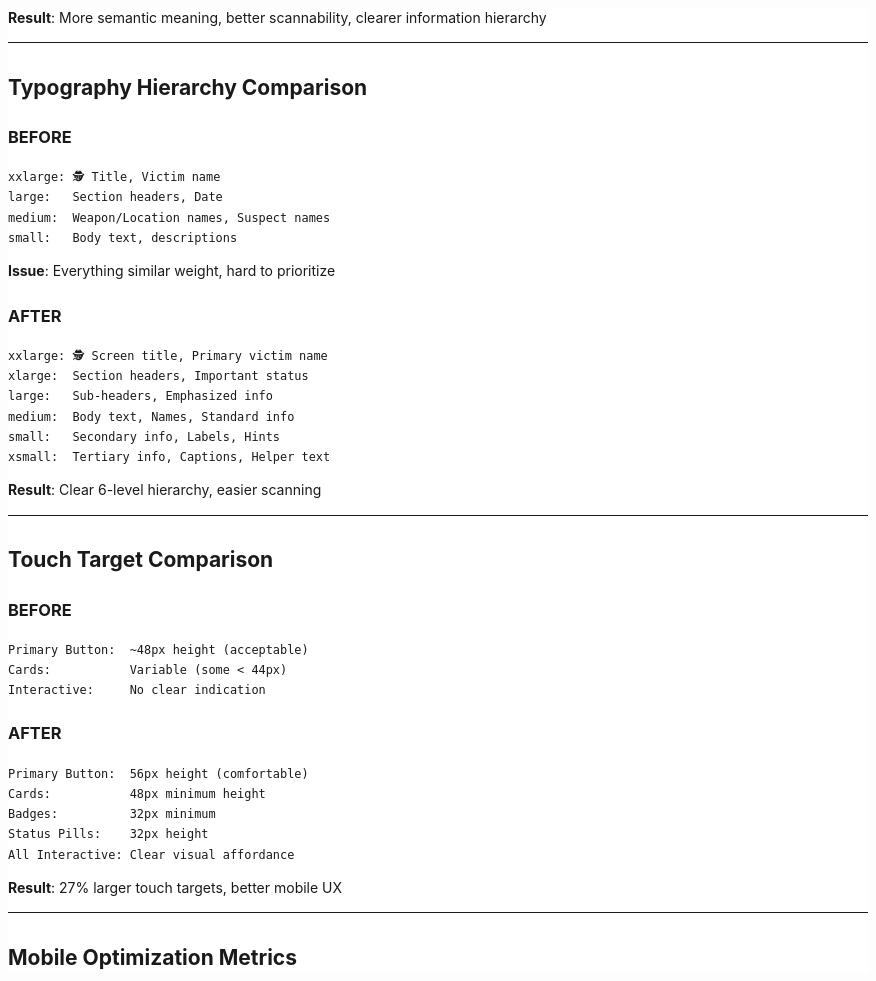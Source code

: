 **Result**: More semantic meaning, better scannability, clearer information hierarchy

---

## Typography Hierarchy Comparison

### BEFORE
```
xxlarge: 🕵️ Title, Victim name
large:   Section headers, Date
medium:  Weapon/Location names, Suspect names
small:   Body text, descriptions
```
**Issue**: Everything similar weight, hard to prioritize

### AFTER
```
xxlarge: 🕵️ Screen title, Primary victim name
xlarge:  Section headers, Important status
large:   Sub-headers, Emphasized info
medium:  Body text, Names, Standard info
small:   Secondary info, Labels, Hints
xsmall:  Tertiary info, Captions, Helper text
```
**Result**: Clear 6-level hierarchy, easier scanning

---

## Touch Target Comparison

### BEFORE
```
Primary Button:  ~48px height (acceptable)
Cards:           Variable (some < 44px)
Interactive:     No clear indication
```

### AFTER
```
Primary Button:  56px height (comfortable)
Cards:           48px minimum height
Badges:          32px minimum
Status Pills:    32px height
All Interactive: Clear visual affordance
```
**Result**: 27% larger touch targets, better mobile UX

---

## Mobile Optimization Metrics
